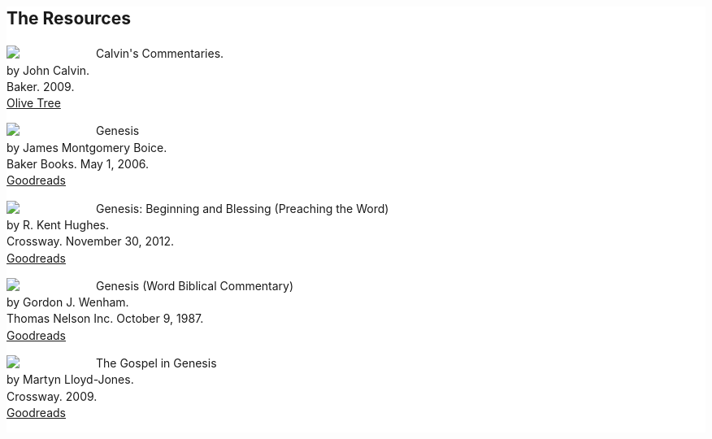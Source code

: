 ## The Resources

<img src="/images/commentary-calvin-set-portrait.jpg" align="left" width="100" style="padding-right: 10px" />Calvin's Commentaries.  
by John Calvin.  
Baker. 2009.  
[Olive Tree](https://www.olivetree.com/store/product.php?productid=17517)

<p style="clear:both;">

<img src="/images/commentary-genesis-boice.jpg" align="left" width="100" style="padding-right: 10px" />Genesis    
by James Montgomery Boice.  
Baker Books. May 1, 2006.  
[Goodreads](https://www.goodreads.com/book/show/1327853.Genesis_Volumes_1_3?ac=1&from_search=true&qid=gvP0fM9zwn&rank=2)

<p style="clear:both;">

<img src="/images/commentary-genesis-hughes.jpg" align="left" width="100" style="padding-right: 10px" />Genesis: Beginning and Blessing (Preaching the Word)  
by R. Kent Hughes.  
Crossway. November 30, 2012.  
[Goodreads]()

<p style="clear:both;">

<img src="/images/commentary-genesis-wenham.jpg" align="left" width="100" style="padding-right: 10px" />Genesis (Word Biblical Commentary)  
by Gordon J. Wenham.  
Thomas Nelson Inc. October 9, 1987.  
[Goodreads](https://www.goodreads.com/book/show/1813608.Genesis_1_15?ac=1&from_search=true&qid=rTitY4qg9L&rank=1)

<p style="clear:both;">

<img src="/images/book-gospel-in-genesis-lloyd-jones.jpg" align="left" width="100" style="padding-right: 10px" />The Gospel in Genesis  
by Martyn Lloyd-Jones.  
Crossway. 2009.  
[Goodreads](https://www.goodreads.com/book/show/6267556-the-gospel-in-genesis?ac=1&from_search=true&qid=XlCQWKUG5b&rank=1)

<p style="clear:both;">
